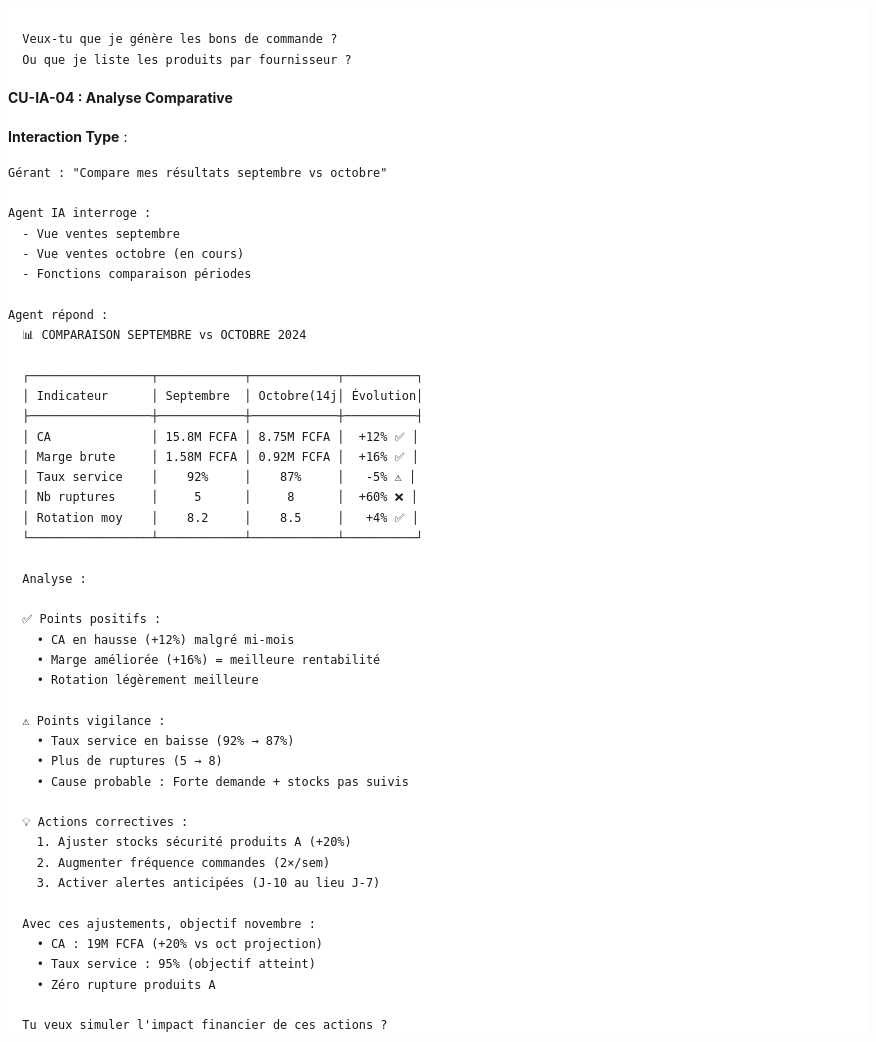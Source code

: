 ```
  
  Veux-tu que je génère les bons de commande ?
  Ou que je liste les produits par fournisseur ?
```

#### CU-IA-04 : Analyse Comparative

**Interaction Type** :
```
Gérant : "Compare mes résultats septembre vs octobre"

Agent IA interroge :
  - Vue ventes septembre
  - Vue ventes octobre (en cours)
  - Fonctions comparaison périodes

Agent répond :
  📊 COMPARAISON SEPTEMBRE vs OCTOBRE 2024
  
  ┌─────────────────┬────────────┬────────────┬──────────┐
  │ Indicateur      │ Septembre  │ Octobre(14j│ Évolution│
  ├─────────────────┼────────────┼────────────┼──────────┤
  │ CA              │ 15.8M FCFA │ 8.75M FCFA │  +12% ✅ │
  │ Marge brute     │ 1.58M FCFA │ 0.92M FCFA │  +16% ✅ │
  │ Taux service    │    92%     │    87%     │   -5% ⚠️ │
  │ Nb ruptures     │     5      │     8      │  +60% ❌ │
  │ Rotation moy    │    8.2     │    8.5     │   +4% ✅ │
  └─────────────────┴────────────┴────────────┴──────────┘
  
  Analyse :
  
  ✅ Points positifs :
    • CA en hausse (+12%) malgré mi-mois
    • Marge améliorée (+16%) = meilleure rentabilité
    • Rotation légèrement meilleure
  
  ⚠️ Points vigilance :
    • Taux service en baisse (92% → 87%)
    • Plus de ruptures (5 → 8)
    • Cause probable : Forte demande + stocks pas suivis
  
  💡 Actions correctives :
    1. Ajuster stocks sécurité produits A (+20%)
    2. Augmenter fréquence commandes (2×/sem)
    3. Activer alertes anticipées (J-10 au lieu J-7)
  
  Avec ces ajustements, objectif novembre :
    • CA : 19M FCFA (+20% vs oct projection)
    • Taux service : 95% (objectif atteint)
    • Zéro rupture produits A
  
  Tu veux simuler l'impact financier de ces actions ?
```
